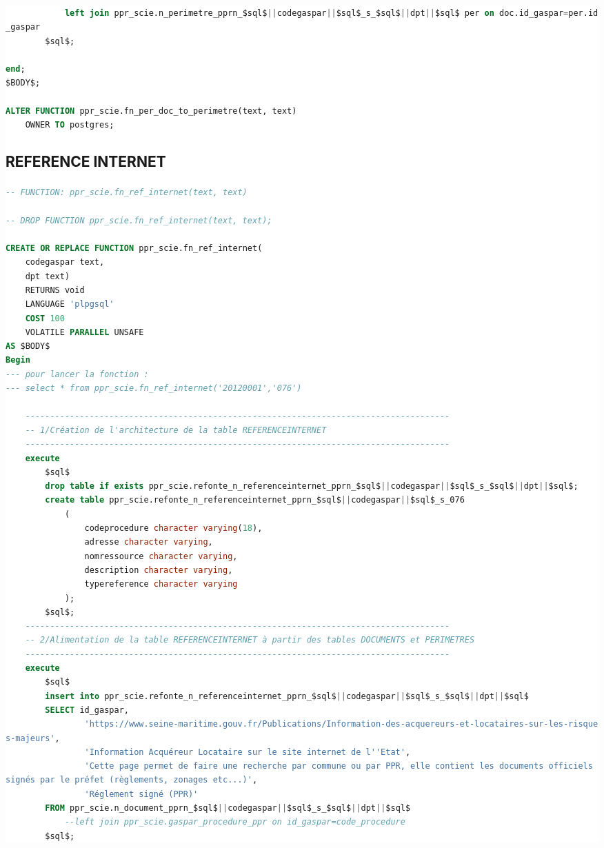 ~~~~sql
			left join ppr_scie.n_perimetre_pprn_$sql$||codegaspar||$sql$_s_$sql$||dpt||$sql$ per on doc.id_gaspar=per.id_gaspar		
		$sql$;

end;
$BODY$;

ALTER FUNCTION ppr_scie.fn_per_doc_to_perimetre(text, text)
    OWNER TO postgres;
~~~~

## REFERENCE INTERNET

~~~~sql
-- FUNCTION: ppr_scie.fn_ref_internet(text, text)

-- DROP FUNCTION ppr_scie.fn_ref_internet(text, text);

CREATE OR REPLACE FUNCTION ppr_scie.fn_ref_internet(
	codegaspar text,
	dpt text)
    RETURNS void
    LANGUAGE 'plpgsql'
    COST 100
    VOLATILE PARALLEL UNSAFE
AS $BODY$
Begin
--- pour lancer la fonction :
--- select * from ppr_scie.fn_ref_internet('20120001','076')
	
	--------------------------------------------------------------------------------------
	-- 1/Création de l'architecture de la table REFERENCEINTERNET
	--------------------------------------------------------------------------------------
	execute
		$sql$
		drop table if exists ppr_scie.refonte_n_referenceinternet_pprn_$sql$||codegaspar||$sql$_s_$sql$||dpt||$sql$;
		create table ppr_scie.refonte_n_referenceinternet_pprn_$sql$||codegaspar||$sql$_s_076 
			(
				codeprocedure character varying(18),
				adresse character varying,
				nomressource character varying,
				description character varying,
				typereference character varying
			);
		$sql$;
	--------------------------------------------------------------------------------------
	-- 2/Alimentation de la table REFERENCEINTERNET à partir des tables DOCUMENTS et PERIMETRES
	--------------------------------------------------------------------------------------
	execute
		$sql$
		insert into ppr_scie.refonte_n_referenceinternet_pprn_$sql$||codegaspar||$sql$_s_$sql$||dpt||$sql$
		SELECT id_gaspar, 
				'https://www.seine-maritime.gouv.fr/Publications/Information-des-acquereurs-et-locataires-sur-les-risques-majeurs', 
				'Information Acquéreur Locataire sur le site internet de l''Etat',
				'Cette page permet de faire une recherche par commune ou par PPR, elle contient les documents officiels signés par le préfet (règlements, zonages etc...)',
				'Réglement signé (PPR)'
		FROM ppr_scie.n_document_pprn_$sql$||codegaspar||$sql$_s_$sql$||dpt||$sql$
			--left join ppr_scie.gaspar_procedure_ppr on id_gaspar=code_procedure
		$sql$;
~~~~